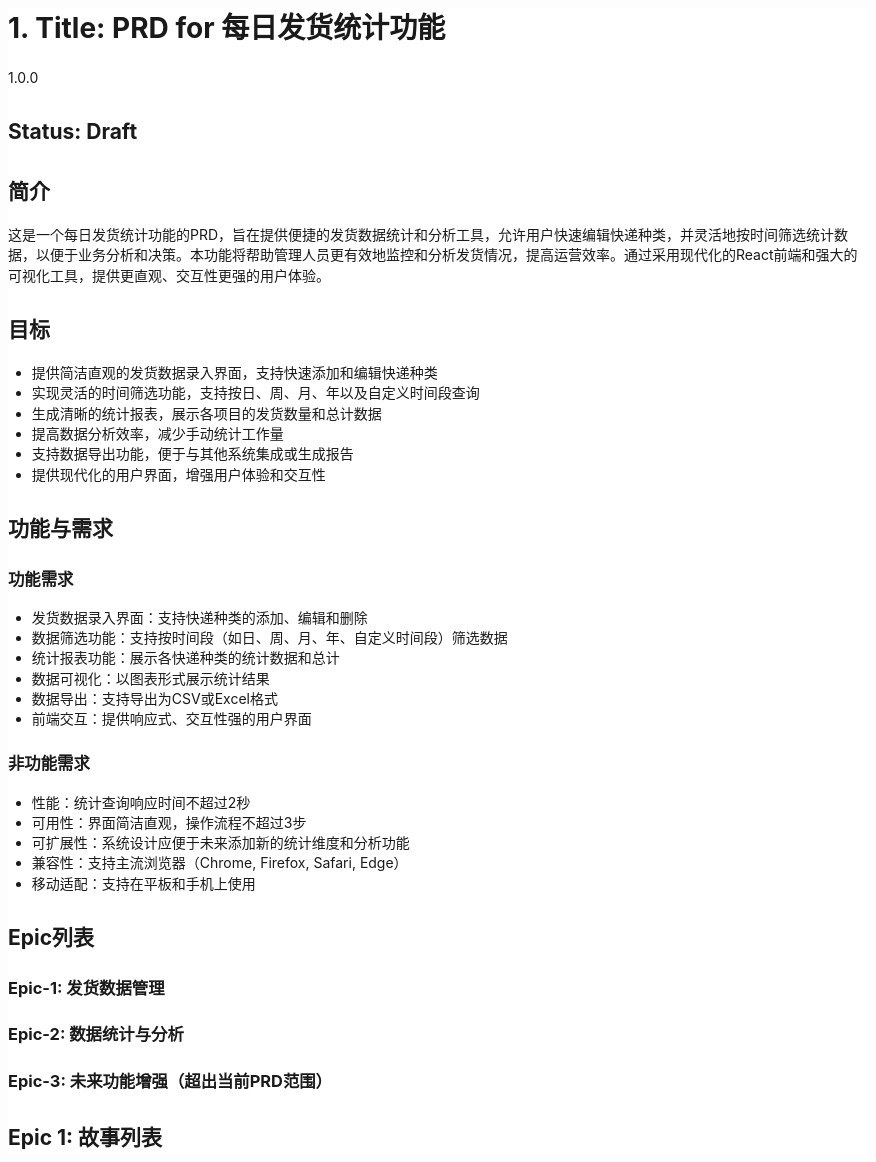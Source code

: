 # 1. Title: PRD for 每日发货统计功能

<version>1.0.0</version>

## Status: Draft

## 简介

这是一个每日发货统计功能的PRD，旨在提供便捷的发货数据统计和分析工具，允许用户快速编辑快递种类，并灵活地按时间筛选统计数据，以便于业务分析和决策。本功能将帮助管理人员更有效地监控和分析发货情况，提高运营效率。通过采用现代化的React前端和强大的可视化工具，提供更直观、交互性更强的用户体验。

## 目标

- 提供简洁直观的发货数据录入界面，支持快速添加和编辑快递种类
- 实现灵活的时间筛选功能，支持按日、周、月、年以及自定义时间段查询
- 生成清晰的统计报表，展示各项目的发货数量和总计数据
- 提高数据分析效率，减少手动统计工作量
- 支持数据导出功能，便于与其他系统集成或生成报告
- 提供现代化的用户界面，增强用户体验和交互性

## 功能与需求

### 功能需求

- 发货数据录入界面：支持快递种类的添加、编辑和删除
- 数据筛选功能：支持按时间段（如日、周、月、年、自定义时间段）筛选数据
- 统计报表功能：展示各快递种类的统计数据和总计
- 数据可视化：以图表形式展示统计结果
- 数据导出：支持导出为CSV或Excel格式
- 前端交互：提供响应式、交互性强的用户界面

### 非功能需求

- 性能：统计查询响应时间不超过2秒
- 可用性：界面简洁直观，操作流程不超过3步
- 可扩展性：系统设计应便于未来添加新的统计维度和分析功能
- 兼容性：支持主流浏览器（Chrome, Firefox, Safari, Edge）
- 移动适配：支持在平板和手机上使用

## Epic列表

### Epic-1: 发货数据管理

### Epic-2: 数据统计与分析

### Epic-3: 未来功能增强（超出当前PRD范围）

## Epic 1: 故事列表

